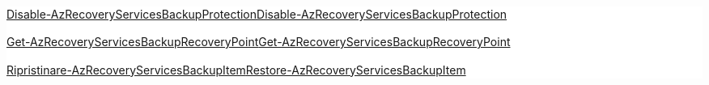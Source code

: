 [<span data-ttu-id="d94ac-171">Disable-AzRecoveryServicesBackupProtection</span><span class="sxs-lookup"><span data-stu-id="d94ac-171">Disable-AzRecoveryServicesBackupProtection</span></span>](./Disable-AzRecoveryServicesBackupProtection.md)

[<span data-ttu-id="d94ac-172">Get-AzRecoveryServicesBackupRecoveryPoint</span><span class="sxs-lookup"><span data-stu-id="d94ac-172">Get-AzRecoveryServicesBackupRecoveryPoint</span></span>](./Get-AzRecoveryServicesBackupRecoveryPoint.md)

[<span data-ttu-id="d94ac-173">Ripristinare-AzRecoveryServicesBackupItem</span><span class="sxs-lookup"><span data-stu-id="d94ac-173">Restore-AzRecoveryServicesBackupItem</span></span>](./Restore-AzRecoveryServicesBackupItem.md)


